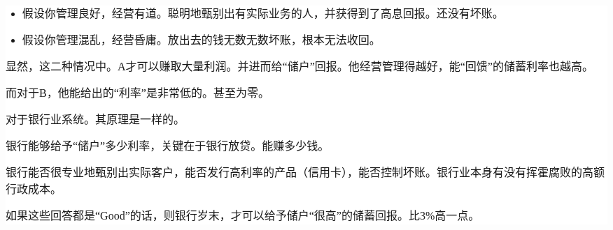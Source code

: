 <span style="font-size: 16px;line-height: 24px;font-family: 楷体;">
</span>
</p>
<ul class="list-paddingleft-2" style="">
<li>
<p style="line-height: 24px;">
<span style="font-size: 16px;line-height: 24px;font-family: 楷体;">
            假设你管理良好，经营有道。聪明地甄别出有实际业务的人，并获得到了高息回报。还没有坏账。
           </span>
</p>
</li>
<li>
<p style="line-height: 24px;">
<span style="font-size: 16px;line-height: 24px;font-family: 楷体;">
            假设你管理混乱，经营昏庸。放出去的钱无数无数坏账，根本无法收回。
           </span>
</p>
</li>
</ul>
<p style="white-space: normal;line-height: 24px;">
<span style="font-size: 16px;line-height: 24px;font-family: 楷体;">
</span>
</p>
<p style="white-space: normal;line-height: 24px;">
<span style="font-size: 16px;line-height: 24px;font-family: 楷体;">
          显然，这二种情况中。A才可以赚取大量利润。并进而给“储户”回报。他经营管理得越好，能“回馈”的储蓄利率也越高。
         </span>
</p>
<p style="white-space: normal;line-height: 24px;">
<span style="font-size: 16px;line-height: 24px;font-family: 楷体;">
          而对于B，他能给出的“利率”是非常低的。甚至为零。
         </span>
</p>
<p style="white-space: normal;line-height: 24px;">
<span style="font-size: 16px;line-height: 24px;font-family: 楷体;">
</span>
</p>
<p style="white-space: normal;line-height: 24px;">
<span style="font-size: 16px;line-height: 24px;font-family: 楷体;">
</span>
</p>
<p style="white-space: normal;line-height: 24px;">
<span style="font-size: 16px;line-height: 24px;font-family: 楷体;">
          对于银行业系统。其原理是一样的。
         </span>
</p>
<p style="white-space: normal;line-height: 24px;">
<span style="font-size: 16px;line-height: 24px;font-family: 楷体;">
          银行能够给予“储户”多少利率，关键在于银行放贷。能赚多少钱。
         </span>
</p>
<p style="white-space: normal;line-height: 24px;">
<span style="font-size: 16px;line-height: 24px;font-family: 楷体;">
          银行能否很专业地甄别出实际客户，能否发行高利率的产品（信用卡），能否控制坏账。银行业本身有没有挥霍腐败的高额行政成本。
         </span>
</p>
<p style="white-space: normal;line-height: 24px;">
<span style="font-size: 16px;line-height: 24px;font-family: 楷体;">
</span>
</p>
<p style="white-space: normal;line-height: 24px;">
<span style="font-size: 16px;line-height: 24px;font-family: 楷体;">
          如果这些回答都是“Good”的话，则银行岁末，才可以给予储户“很高”的储蓄回报。比3%高一点。
         </span>